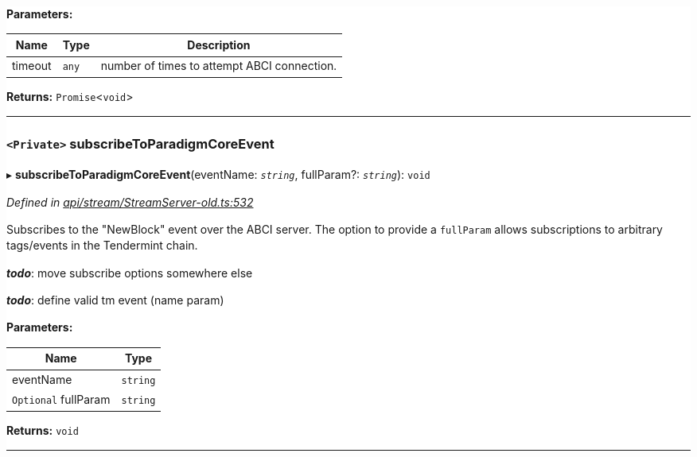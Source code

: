 **Parameters:**

| Name | Type | Description |
| ------ | ------ | ------ |
| timeout | `any` |  number of times to attempt ABCI connection. |

**Returns:** `Promise`<`void`>

___
<a id="subscribetoparadigmcoreevent"></a>

### `<Private>` subscribeToParadigmCoreEvent

▸ **subscribeToParadigmCoreEvent**(eventName: *`string`*, fullParam?: *`string`*): `void`

*Defined in [api/stream/StreamServer-old.ts:532](https://github.com/paradigmfoundation/paradigmcore/blob/4512cec/src/api/stream/StreamServer-old.ts#L532)*

Subscribes to the "NewBlock" event over the ABCI server. The option to provide a `fullParam` allows subscriptions to arbitrary tags/events in the Tendermint chain.

*__todo__*: move subscribe options somewhere else

*__todo__*: define valid tm event (name param)

**Parameters:**

| Name | Type |
| ------ | ------ |
| eventName | `string` |
| `Optional` fullParam | `string` |

**Returns:** `void`

___

